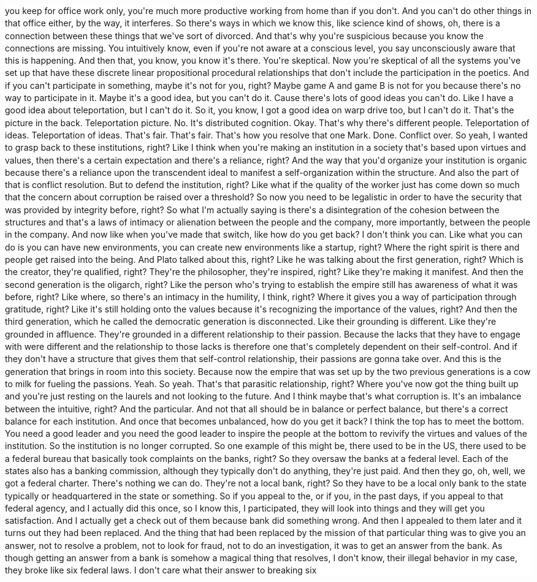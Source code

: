 you keep for office work only, you're much more productive working from home than if you don't. And you can't do other things in that office either, by the way, it interferes. So there's ways in which we know this, like science kind of shows, oh, there is a connection between these things that we've sort of divorced. And that's why you're suspicious because you know the connections are missing. You intuitively know, even if you're not aware at a conscious level, you say unconsciously aware that this is happening. And then that, you know, you know it's there. You're skeptical. Now you're skeptical of all the systems you've set up that have these discrete linear propositional procedural relationships that don't include the participation in the poetics. And if you can't participate in something, maybe it's not for you, right? Maybe game A and game B is not for you because there's no way to participate in it. Maybe it's a good idea, but you can't do it. Cause there's lots of good ideas you can't do. Like I have a good idea about teleportation, but I can't do it. So it, you know, I got a good idea on warp drive too, but I can't do it. That's the picture in the back. Teleportation picture. No. It's distributed cognition. Okay. That's why there's different people. Teleportation of ideas. Teleportation of ideas. That's fair. That's fair. That's how you resolve that one Mark. Done. Conflict over. So yeah, I wanted to grasp back to these institutions, right? Like I think when you're making an institution in a society that's based upon virtues and values, then there's a certain expectation and there's a reliance, right? And the way that you'd organize your institution is organic because there's a reliance upon the transcendent ideal to manifest a self-organization within the structure. And also the part of that is conflict resolution. But to defend the institution, right? Like what if the quality of the worker just has come down so much that the concern about corruption be raised over a threshold? So now you need to be legalistic in order to have the security that was provided by integrity before, right? So what I'm actually saying is there's a disintegration of the cohesion between the structures and that's a laws of intimacy or alienation between the people and the company, more importantly, between the people in the company. And now like when you've made that switch, like how do you get back? I don't think you can. Like what you can do is you can have new environments, you can create new environments like a startup, right? Where the right spirit is there and people get raised into the being. And Plato talked about this, right? Like he was talking about the first generation, right? Which is the creator, they're qualified, right? They're the philosopher, they're inspired, right? Like they're making it manifest. And then the second generation is the oligarch, right? Like the person who's trying to establish the empire still has awareness of what it was before, right? Like where, so there's an intimacy in the humility, I think, right? Where it gives you a way of participation through gratitude, right? Like it's still holding onto the values because it's recognizing the importance of the values, right? And then the third generation, which he called the democratic generation is disconnected. Like their grounding is different. Like they're grounded in affluence. They're grounded in a different relationship to their passion. Because the lacks that they have to engage with were different and the relationship to those lacks is therefore one that's completely dependent on their self-control. And if they don't have a structure that gives them that self-control relationship, their passions are gonna take over. And this is the generation that brings in room into this society. Because now the empire that was set up by the two previous generations is a cow to milk for fueling the passions. Yeah. So yeah. That's that parasitic relationship, right? Where you've now got the thing built up and you're just resting on the laurels and not looking to the future. And I think maybe that's what corruption is. It's an imbalance between the intuitive, right? And the particular. And not that all should be in balance or perfect balance, but there's a correct balance for each institution. And once that becomes unbalanced, how do you get it back? I think the top has to meet the bottom. You need a good leader and you need the good leader to inspire the people at the bottom to revivify the virtues and values of the institution. So the institution is no longer corrupted. So one example of this might be, there used to be in the US, there used to be a federal bureau that basically took complaints on the banks, right? So they oversaw the banks at a federal level. Each of the states also has a banking commission, although they typically don't do anything, they're just paid. And then they go, oh, well, we got a federal charter. There's nothing we can do. They're not a local bank, right? So they have to be a local only bank to the state typically or headquartered in the state or something. So if you appeal to the, or if you, in the past days, if you appeal to that federal agency, and I actually did this once, so I know this, I participated, they will look into things and they will get you satisfaction. And I actually get a check out of them because bank did something wrong. And then I appealed to them later and it turns out they had been replaced. And the thing that had been replaced by the mission of that particular thing was to give you an answer, not to resolve a problem, not to look for fraud, not to do an investigation, it was to get an answer from the bank. As though getting an answer from a bank is somehow a magical thing that resolves, I don't know, their illegal behavior in my case, they broke like six federal laws. I don't care what their answer to breaking six